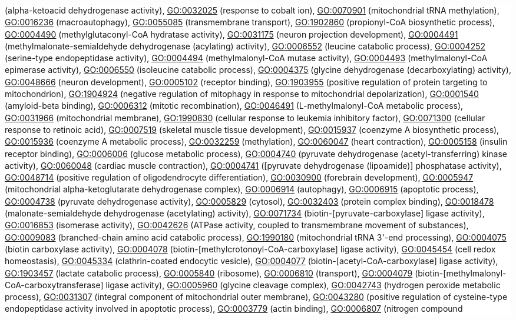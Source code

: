 (alpha-ketoacid dehydrogenase activity), [GO:0032025](http://purl.obolibrary.org/obo/GO_0032025) (response to cobalt ion), [GO:0070901](http://purl.obolibrary.org/obo/GO_0070901) (mitochondrial tRNA methylation), [GO:0016236](http://purl.obolibrary.org/obo/GO_0016236) (macroautophagy), [GO:0055085](http://purl.obolibrary.org/obo/GO_0055085) (transmembrane transport), [GO:1902860](http://purl.obolibrary.org/obo/GO_1902860) (propionyl-CoA biosynthetic process), [GO:0004490](http://purl.obolibrary.org/obo/GO_0004490) (methylglutaconyl-CoA hydratase activity), [GO:0031175](http://purl.obolibrary.org/obo/GO_0031175) (neuron projection development), [GO:0004491](http://purl.obolibrary.org/obo/GO_0004491) (methylmalonate-semialdehyde dehydrogenase (acylating) activity), [GO:0006552](http://purl.obolibrary.org/obo/GO_0006552) (leucine catabolic process), [GO:0004252](http://purl.obolibrary.org/obo/GO_0004252) (serine-type endopeptidase activity), [GO:0004494](http://purl.obolibrary.org/obo/GO_0004494) (methylmalonyl-CoA mutase activity), [GO:0004493](http://purl.obolibrary.org/obo/GO_0004493) (methylmalonyl-CoA epimerase activity), [GO:0006550](http://purl.obolibrary.org/obo/GO_0006550) (isoleucine catabolic process), [GO:0004375](http://purl.obolibrary.org/obo/GO_0004375) (glycine dehydrogenase (decarboxylating) activity), [GO:0048666](http://purl.obolibrary.org/obo/GO_0048666) (neuron development), [GO:0005102](http://purl.obolibrary.org/obo/GO_0005102) (receptor binding), [GO:1903955](http://purl.obolibrary.org/obo/GO_1903955) (positive regulation of protein targeting to mitochondrion), [GO:1904924](http://purl.obolibrary.org/obo/GO_1904924) (negative regulation of mitophagy in response to mitochondrial depolarization), [GO:0001540](http://purl.obolibrary.org/obo/GO_0001540) (amyloid-beta binding), [GO:0006312](http://purl.obolibrary.org/obo/GO_0006312) (mitotic recombination), [GO:0046491](http://purl.obolibrary.org/obo/GO_0046491) (L-methylmalonyl-CoA metabolic process), [GO:0031966](http://purl.obolibrary.org/obo/GO_0031966) (mitochondrial membrane), [GO:1990830](http://purl.obolibrary.org/obo/GO_1990830) (cellular response to leukemia inhibitory factor), [GO:0071300](http://purl.obolibrary.org/obo/GO_0071300) (cellular response to retinoic acid), [GO:0007519](http://purl.obolibrary.org/obo/GO_0007519) (skeletal muscle tissue development), [GO:0015937](http://purl.obolibrary.org/obo/GO_0015937) (coenzyme A biosynthetic process), [GO:0015936](http://purl.obolibrary.org/obo/GO_0015936) (coenzyme A metabolic process), [GO:0032259](http://purl.obolibrary.org/obo/GO_0032259) (methylation), [GO:0060047](http://purl.obolibrary.org/obo/GO_0060047) (heart contraction), [GO:0005158](http://purl.obolibrary.org/obo/GO_0005158) (insulin receptor binding), [GO:0006006](http://purl.obolibrary.org/obo/GO_0006006) (glucose metabolic process), [GO:0004740](http://purl.obolibrary.org/obo/GO_0004740) (pyruvate dehydrogenase (acetyl-transferring) kinase activity), [GO:0060048](http://purl.obolibrary.org/obo/GO_0060048) (cardiac muscle contraction), [GO:0004741](http://purl.obolibrary.org/obo/GO_0004741) ([pyruvate dehydrogenase (lipoamide)] phosphatase activity), [GO:0048714](http://purl.obolibrary.org/obo/GO_0048714) (positive regulation of oligodendrocyte differentiation), [GO:0030900](http://purl.obolibrary.org/obo/GO_0030900) (forebrain development), [GO:0005947](http://purl.obolibrary.org/obo/GO_0005947) (mitochondrial alpha-ketoglutarate dehydrogenase complex), [GO:0006914](http://purl.obolibrary.org/obo/GO_0006914) (autophagy), [GO:0006915](http://purl.obolibrary.org/obo/GO_0006915) (apoptotic process), [GO:0004738](http://purl.obolibrary.org/obo/GO_0004738) (pyruvate dehydrogenase activity), [GO:0005829](http://purl.obolibrary.org/obo/GO_0005829) (cytosol), [GO:0032403](http://purl.obolibrary.org/obo/GO_0032403) (protein complex binding), [GO:0018478](http://purl.obolibrary.org/obo/GO_0018478) (malonate-semialdehyde dehydrogenase (acetylating) activity), [GO:0071734](http://purl.obolibrary.org/obo/GO_0071734) (biotin-[pyruvate-carboxylase] ligase activity), [GO:0016853](http://purl.obolibrary.org/obo/GO_0016853) (isomerase activity), [GO:0042626](http://purl.obolibrary.org/obo/GO_0042626) (ATPase activity, coupled to transmembrane movement of substances), [GO:0009083](http://purl.obolibrary.org/obo/GO_0009083) (branched-chain amino acid catabolic process), [GO:1990180](http://purl.obolibrary.org/obo/GO_1990180) (mitochondrial tRNA 3'-end processing), [GO:0004075](http://purl.obolibrary.org/obo/GO_0004075) (biotin carboxylase activity), [GO:0004078](http://purl.obolibrary.org/obo/GO_0004078) (biotin-[methylcrotonoyl-CoA-carboxylase] ligase activity), [GO:0045454](http://purl.obolibrary.org/obo/GO_0045454) (cell redox homeostasis), [GO:0045334](http://purl.obolibrary.org/obo/GO_0045334) (clathrin-coated endocytic vesicle), [GO:0004077](http://purl.obolibrary.org/obo/GO_0004077) (biotin-[acetyl-CoA-carboxylase] ligase activity), [GO:1903457](http://purl.obolibrary.org/obo/GO_1903457) (lactate catabolic process), [GO:0005840](http://purl.obolibrary.org/obo/GO_0005840) (ribosome), [GO:0006810](http://purl.obolibrary.org/obo/GO_0006810) (transport), [GO:0004079](http://purl.obolibrary.org/obo/GO_0004079) (biotin-[methylmalonyl-CoA-carboxytransferase] ligase activity), [GO:0005960](http://purl.obolibrary.org/obo/GO_0005960) (glycine cleavage complex), [GO:0042743](http://purl.obolibrary.org/obo/GO_0042743) (hydrogen peroxide metabolic process), [GO:0031307](http://purl.obolibrary.org/obo/GO_0031307) (integral component of mitochondrial outer membrane), [GO:0043280](http://purl.obolibrary.org/obo/GO_0043280) (positive regulation of cysteine-type endopeptidase activity involved in apoptotic process), [GO:0003779](http://purl.obolibrary.org/obo/GO_0003779) (actin binding), [GO:0006807](http://purl.obolibrary.org/obo/GO_0006807) (nitrogen compound